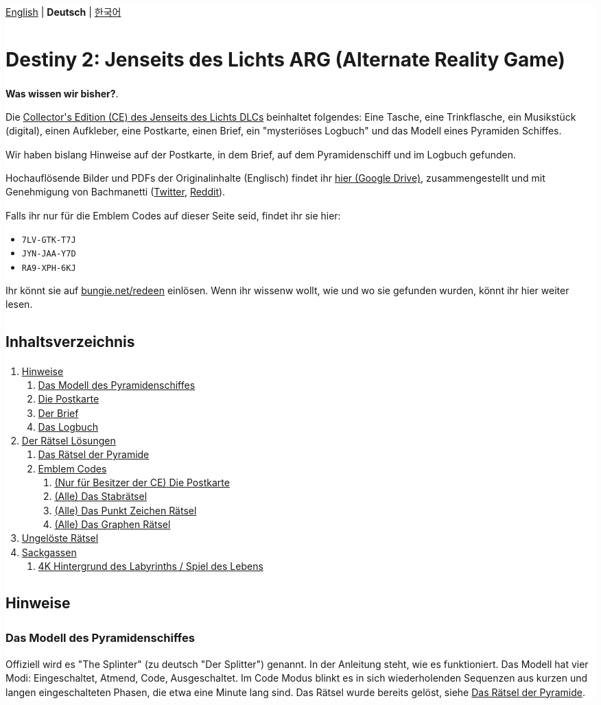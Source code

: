 [English](../index.md) | **Deutsch**  | [한국어](ko_KR/index.md)

# Destiny 2: Jenseits des Lichts ARG (Alternate Reality Game)
**Was wissen wir bisher?**.

Die [Collector's Edition (CE) des Jenseits des Lichts DLCs](https://eu.bungiestore.com/collections/collectors-edition/products/preorder-destiny-2-beyond-light-collectors-edition-no-game-code) beinhaltet folgendes: Eine Tasche, eine Trinkflasche, ein Musikstück (digital), einen Aufkleber, eine Postkarte, einen Brief, ein "mysteriöses Logbuch" und das Modell eines Pyramiden Schiffes.

Wir haben bislang Hinweise auf der Postkarte, in dem Brief, auf dem Pyramidenschiff und im Logbuch gefunden.

Hochauflösende Bilder und PDFs der Originalinhalte (Englisch) findet ihr [hier (Google Drive)](https://drive.google.com/drive/folders/1mNPXZUR_tA0iN0b5GHCKcIu5RHmVTsYB), zusammengestellt und mit Genehmigung von Bachmanetti ([Twitter](https://twitter.com/bachmanetti), [Reddit](https://www.reddit.com/u/bachmanetti)).

Falls ihr nur für die Emblem Codes auf dieser Seite seid, findet ihr sie hier:
* `7LV-GTK-T7J`
* `JYN-JAA-Y7D`
* `RA9-XPH-6KJ`

Ihr könnt sie auf [bungie.net/redeen](https://bungie.net/redeem) einlösen. Wenn ihr wissenw wollt, wie und wo sie gefunden wurden, könnt ihr hier weiter lesen.

## Inhaltsverzeichnis
1. [Hinweise](#hinweise)
   1. [Das Modell des Pyramidenschiffes](#das-modell-des-pyramidenschiffes)
   2. [Die Postkarte](#die-postkarte)
   3. [Der Brief](#der-brief)
   4. [Das Logbuch](#das-logbuch)
2. [Der Rätsel Lösungen](#der-rätsel-lösungen)
   1. [Das Rätsel der Pyramide](#das-rätsel-der-pyramide)
   2. [Emblem Codes](#emblem-codes)
      1. [(Nur für Besitzer der CE) Die Postkarte](#nur-für-besitzer-der-ce-die-postkarte)
      2. [(Alle) Das Stabrätsel](#alle-das-stabrätsel)
      3. [(Alle) Das Punkt Zeichen Rätsel](#alle-das-punkt-zeichen-rätsel)
      4. [(Alle) Das Graphen Rätsel](#alle-das-graphen-rätsel)
3. [Ungelöste Rätsel](#ungelöste-rätsel)
4. [Sackgassen](#sackgassen)
   1. [4K Hintergrund des Labyrinths / Spiel des Lebens](#4k-hintergrund-des-labyrinths--spiel-des-lebens)

## Hinweise

### Das Modell des Pyramidenschiffes
Offiziell wird es "The Splinter" (zu deutsch "Der Splitter") genannt. In der Anleitung steht, wie es funktioniert. Das Modell hat vier Modi: Eingeschaltet, Atmend, Code, Ausgeschaltet. Im Code Modus blinkt es in sich wiederholenden Sequenzen aus kurzen und langen eingeschalteten Phasen, die etwa eine Minute lang sind. Das Rätsel wurde bereits gelöst, siehe [Das Rätsel der Pyramide](#das-rätsel-der-pyramide).
